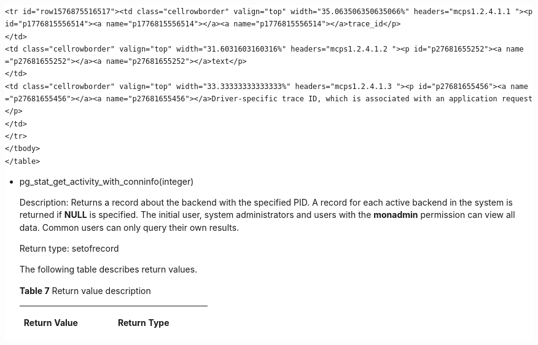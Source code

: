     <tr id="row1576875516517"><td class="cellrowborder" valign="top" width="35.063506350635066%" headers="mcps1.2.4.1.1 "><p id="p1776815556514"><a name="p1776815556514"></a><a name="p1776815556514"></a>trace_id</p>
    </td>
    <td class="cellrowborder" valign="top" width="31.6031603160316%" headers="mcps1.2.4.1.2 "><p id="p27681655252"><a name="p27681655252"></a><a name="p27681655252"></a>text</p>
    </td>
    <td class="cellrowborder" valign="top" width="33.33333333333333%" headers="mcps1.2.4.1.3 "><p id="p27681655456"><a name="p27681655456"></a><a name="p27681655456"></a>Driver-specific trace ID, which is associated with an application request</p>
    </td>
    </tr>
    </tbody>
    </table>

-   pg\_stat\_get\_activity\_with\_conninfo\(integer\)

    Description: Returns a record about the backend with the specified PID. A record for each active backend in the system is returned if  **NULL**  is specified. The initial user, system administrators and users with the  **monadmin**  permission can view all data. Common users can only query their own results.

    Return type: setofrecord

    The following table describes return values.

    **Table  7**  Return value description

    <a name="en-us_topic_0283136951_table8714322156"></a>
    <table><thead align="left"><tr id="en-us_topic_0283136951_row27218327150"><th class="cellrowborder" valign="top" width="33.33333333333333%" id="mcps1.2.4.1.1"><p id="en-us_topic_0283136951_p137215323156"><a name="en-us_topic_0283136951_p137215323156"></a><a name="en-us_topic_0283136951_p137215323156"></a>Return Value</p>
    </th>
    <th class="cellrowborder" valign="top" width="33.33333333333333%" id="mcps1.2.4.1.2"><p id="en-us_topic_0283136951_p107253241511"><a name="en-us_topic_0283136951_p107253241511"></a><a name="en-us_topic_0283136951_p107253241511"></a>Return Type</p>
    </th>
